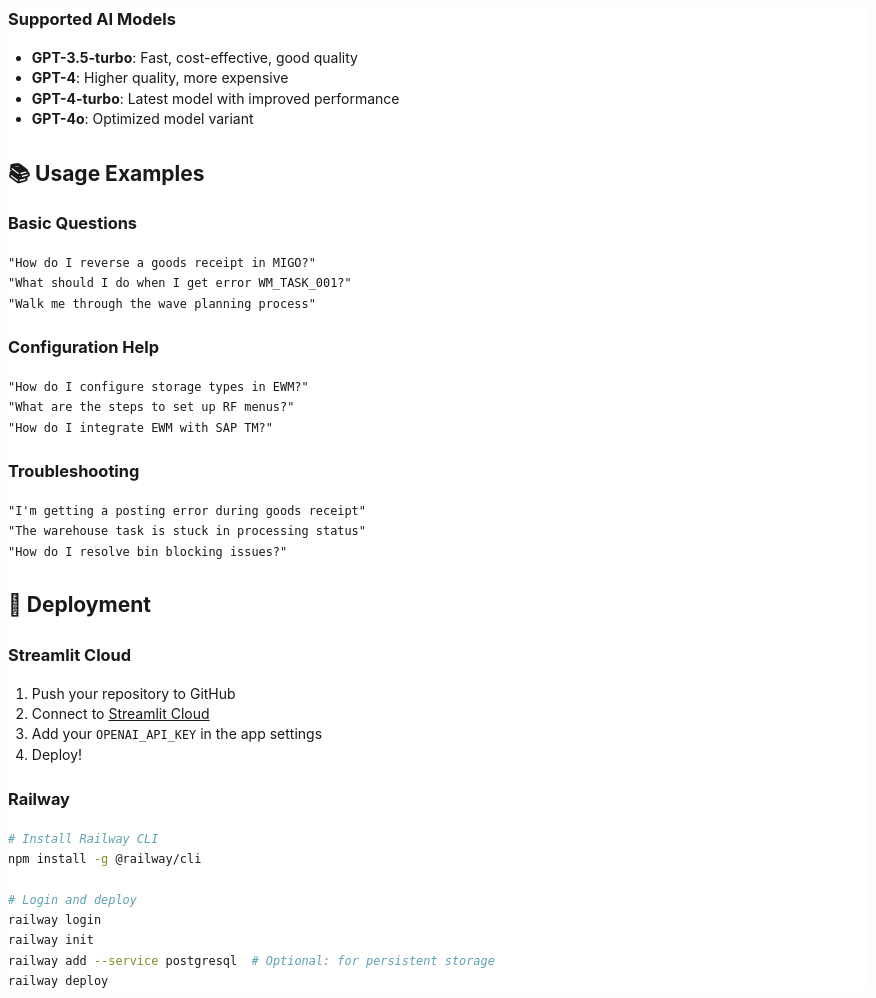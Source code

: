 ### Supported AI Models

- **GPT-3.5-turbo**: Fast, cost-effective, good quality
- **GPT-4**: Higher quality, more expensive
- **GPT-4-turbo**: Latest model with improved performance
- **GPT-4o**: Optimized model variant

## 📚 Usage Examples

### Basic Questions
```
"How do I reverse a goods receipt in MIGO?"
"What should I do when I get error WM_TASK_001?"
"Walk me through the wave planning process"
```

### Configuration Help
```
"How do I configure storage types in EWM?"
"What are the steps to set up RF menus?"
"How do I integrate EWM with SAP TM?"
```

### Troubleshooting
```
"I'm getting a posting error during goods receipt"
"The warehouse task is stuck in processing status"
"How do I resolve bin blocking issues?"
```

## 🚀 Deployment

### Streamlit Cloud

1. Push your repository to GitHub
2. Connect to [Streamlit Cloud](https://share.streamlit.io)
3. Add your `OPENAI_API_KEY` in the app settings
4. Deploy!

### Railway

```bash
# Install Railway CLI
npm install -g @railway/cli

# Login and deploy
railway login
railway init
railway add --service postgresql  # Optional: for persistent storage
railway deploy
```

